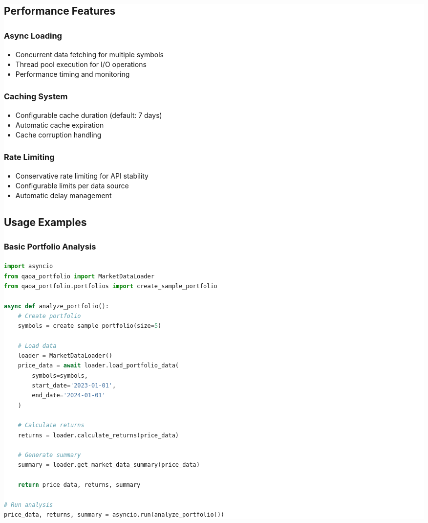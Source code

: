 ## Performance Features

### Async Loading

- Concurrent data fetching for multiple symbols
- Thread pool execution for I/O operations
- Performance timing and monitoring

### Caching System

- Configurable cache duration (default: 7 days)
- Automatic cache expiration
- Cache corruption handling

### Rate Limiting

- Conservative rate limiting for API stability
- Configurable limits per data source
- Automatic delay management

## Usage Examples

### Basic Portfolio Analysis

```python
import asyncio
from qaoa_portfolio import MarketDataLoader
from qaoa_portfolio.portfolios import create_sample_portfolio

async def analyze_portfolio():
    # Create portfolio
    symbols = create_sample_portfolio(size=5)
    
    # Load data
    loader = MarketDataLoader()
    price_data = await loader.load_portfolio_data(
        symbols=symbols,
        start_date='2023-01-01',
        end_date='2024-01-01'
    )
    
    # Calculate returns
    returns = loader.calculate_returns(price_data)
    
    # Generate summary
    summary = loader.get_market_data_summary(price_data)
    
    return price_data, returns, summary

# Run analysis
price_data, returns, summary = asyncio.run(analyze_portfolio())
```

